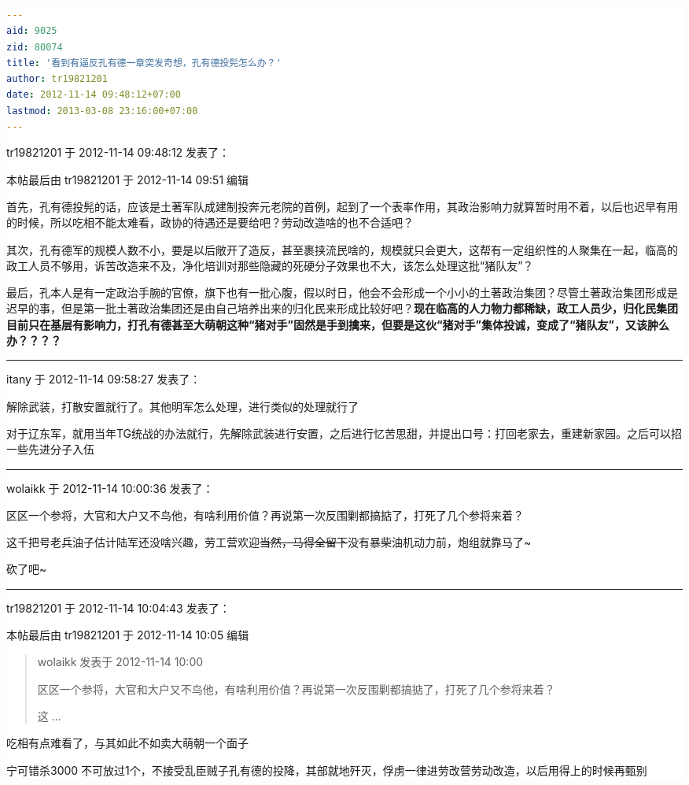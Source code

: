 ```yaml
---
aid: 9025
zid: 80074
title: '看到有逼反孔有德一章突发奇想，孔有德投髡怎么办？'
author: tr19821201
date: 2012-11-14 09:48:12+07:00
lastmod: 2013-03-08 23:16:00+07:00
---
```


tr19821201 于 2012-11-14 09:48:12 发表了：

本帖最后由 tr19821201 于 2012-11-14 09:51 编辑 

首先，孔有德投髡的话，应该是土著军队成建制投奔元老院的首例，起到了一个表率作用，其政治影响力就算暂时用不着，以后也迟早有用的时候，所以吃相不能太难看，政协的待遇还是要给吧？劳动改造啥的也不合适吧？

其次，孔有德军的规模人数不小，要是以后敞开了造反，甚至裹挟流民啥的，规模就只会更大，这帮有一定组织性的人聚集在一起，临高的政工人员不够用，诉苦改造来不及，净化培训对那些隐藏的死硬分子效果也不大，该怎么处理这批“猪队友”？

最后，孔本人是有一定政治手腕的官僚，旗下也有一批心腹，假以时日，他会不会形成一个小小的土著政治集团？尽管土著政治集团形成是迟早的事，但是第一批土著政治集团还是由自己培养出来的归化民来形成比较好吧？**现在临高的人力物力都稀缺，政工人员少，归化民集团目前只在基层有影响力，打孔有德甚至大萌朝这种“猪对手”固然是手到擒来，但要是这伙“猪对手”集体投诚，变成了“猪队友”，又该肿么办？？？？**

---------

itany 于 2012-11-14 09:58:27 发表了：

解除武装，打散安置就行了。其他明军怎么处理，进行类似的处理就行了

对于辽东军，就用当年TG统战的办法就行，先解除武装进行安置，之后进行忆苦思甜，并提出口号：打回老家去，重建新家园。之后可以招一些先进分子入伍

---------

wolaikk 于 2012-11-14 10:00:36 发表了：

区区一个参将，大官和大户又不鸟他，有啥利用价值？再说第一次反围剿都搞掂了，打死了几个参将来着？

这千把号老兵油子估计陆军还没啥兴趣，劳工营欢迎~~当然，马得全留下~~没有暴柴油机动力前，炮组就靠马了~

砍了吧~

---------

tr19821201 于 2012-11-14 10:04:43 发表了：

本帖最后由 tr19821201 于 2012-11-14 10:05 编辑 


> 
> wolaikk 发表于 2012-11-14 10:00
> 
> 区区一个参将，大官和大户又不鸟他，有啥利用价值？再说第一次反围剿都搞掂了，打死了几个参将来着？
> 
> 这 ...



吃相有点难看了，与其如此不如卖大萌朝一个面子

宁可错杀3000 不可放过1个，不接受乱臣贼子孔有德的投降，其部就地歼灭，俘虏一律进劳改营劳动改造，以后用得上的时候再甄别
